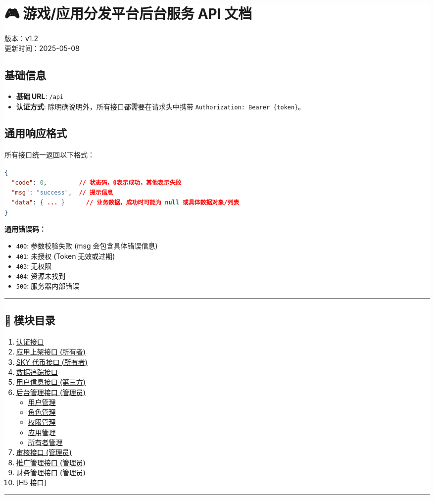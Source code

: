 # 🎮 游戏/应用分发平台后台服务 API 文档

版本：v1.2  
更新时间：2025-05-08

## 基础信息

- **基础 URL**: `/api`
- **认证方式**: 除明确说明外，所有接口都需要在请求头中携带 `Authorization: Bearer {token}`。

## 通用响应格式

所有接口统一返回以下格式：

```json
{
  "code": 0,         // 状态码，0表示成功，其他表示失败
  "msg": "success",  // 提示信息
  "data": { ... }      // 业务数据，成功时可能为 null 或具体数据对象/列表
}
```

**通用错误码：**

- `400`: 参数校验失败 (msg 会包含具体错误信息)
- `401`: 未授权 (Token 无效或过期)
- `403`: 无权限
- `404`: 资源未找到
- `500`: 服务器内部错误

---

## 🧩 模块目录

1. [认证接口](#%EF%B8%8F-1-%E8%AE%A4%E8%AF%81%E6%8E%A5%E5%8F%A3)
2. [应用上架接口 (所有者)](#%EF%B8%8F-2-%E5%BA%94%E7%94%A8%E4%B8%8A%E6%9E%B6%E6%8E%A5%E5%8F%A3-%E6%89%80%E6%9C%89%E8%80%85)
3. [SKY 代币接口 (所有者)](#-3-sky-%E4%BB%A3%E5%B8%81%E6%8E%A5%E5%8F%A3-%E6%89%80%E6%9C%89%E8%80%85)
4. [数据追踪接口](#-4-%E6%95%B0%E6%8D%AE%E8%BF%BD%E8%B8%AA%E6%8E%A5%E5%8F%A3)
5. [用户信息接口 (第三方)](#-5-%E7%94%A8%E6%88%B7%E4%BF%A1%E6%81%AF%E6%8E%A5%E5%8F%A3-%E7%AC%AC%E4%B8%89%E6%96%B9)
6. [后台管理接口 (管理员)](#-6-%E5%90%8E%E5%8F%B0%E7%AE%A1%E7%90%86%E6%8E%A5%E5%8F%A3-%E7%AE%A1%E7%90%86%E5%91%98)
   - [用户管理](#%E7%94%A8%E6%88%B7%E7%AE%A1%E7%90%86)
   - [角色管理](#%E8%A7%92%E8%89%B2%E7%AE%A1%E7%90%86)
   - [权限管理](#%E6%9D%83%E9%99%90%E7%AE%A1%E7%90%86)
   - [应用管理](#%E5%BA%94%E7%94%A8%E7%AE%A1%E7%90%86)
   - [所有者管理](#%E6%89%80%E6%9C%89%E8%80%85%E7%AE%A1%E7%90%86)
7. [审核接口 (管理员)](#-7-%E5%AE%A1%E6%A0%B8%E6%8E%A5%E5%8F%A3-%E7%AE%A1%E7%90%86%E5%91%98)
8. [推广管理接口 (管理员)](#-8-%E6%8E%A8%E5%B9%BF%E7%AE%A1%E7%90%86%E6%8E%A5%E5%8F%A3-%E7%AE%A1%E7%90%86%E5%91%98)
9. [财务管理接口 (管理员)](#-9-%E8%B4%A2%E5%8A%A1%E7%AE%A1%E7%90%86%E6%8E%A5%E5%8F%A3-%E7%AE%A1%E7%90%86%E5%91%98)
10. [H5 接口]

---